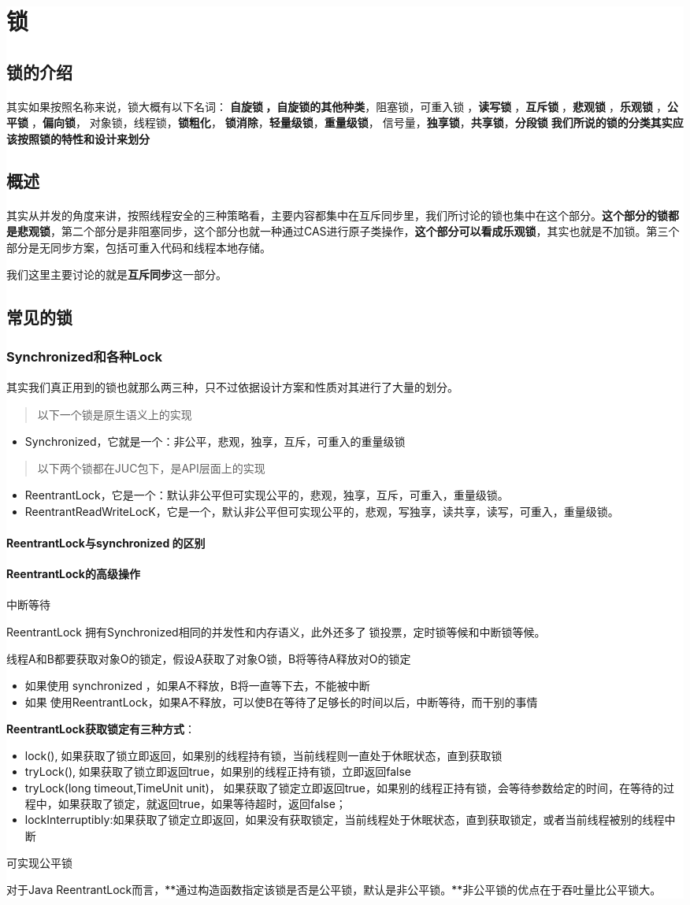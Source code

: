 # 锁

## 锁的介绍

其实如果按照名称来说，锁大概有以下名词： 
**自旋锁 ，自旋锁的其他种类**，阻塞锁，可重入锁 ，**读写锁** ，**互斥锁** ，**悲观锁** ，**乐观锁** ，**公平锁** ，**偏向锁**， 对象锁，线程锁，**锁粗化**， **锁消除**，**轻量级锁**，**重量级锁**， 信号量，**独享锁**，**共享锁**，**分段锁** 
**我们所说的锁的分类其实应该按照锁的特性和设计来划分**

## 概述

其实从并发的角度来讲，按照线程安全的三种策略看，主要内容都集中在互斥同步里，我们所讨论的锁也集中在这个部分。**这个部分的锁都是悲观锁**，第二个部分是非阻塞同步，这个部分也就一种通过CAS进行原子类操作，**这个部分可以看成乐观锁**，其实也就是不加锁。第三个部分是无同步方案，包括可重入代码和线程本地存储。

我们这里主要讨论的就是**互斥同步**这一部分。

## 常见的锁

### Synchronized和各种Lock

其实我们真正用到的锁也就那么两三种，只不过依据设计方案和性质对其进行了大量的划分。

> 以下一个锁是原生语义上的实现

- Synchronized，它就是一个：非公平，悲观，独享，互斥，可重入的重量级锁

> 以下两个锁都在JUC包下，是API层面上的实现

- ReentrantLock，它是一个：默认非公平但可实现公平的，悲观，独享，互斥，可重入，重量级锁。
- ReentrantReadWriteLocK，它是一个，默认非公平但可实现公平的，悲观，写独享，读共享，读写，可重入，重量级锁。

#### ReentrantLock与synchronized 的区别

#### ReentrantLock的高级操作

中断等待

ReentrantLock 拥有Synchronized相同的并发性和内存语义，此外还多了 锁投票，定时锁等候和中断锁等候。

线程A和B都要获取对象O的锁定，假设A获取了对象O锁，B将等待A释放对O的锁定

- 如果使用 synchronized ，如果A不释放，B将一直等下去，不能被中断
- 如果 使用ReentrantLock，如果A不释放，可以使B在等待了足够长的时间以后，中断等待，而干别的事情

**ReentrantLock获取锁定有三种方式**：

- lock(), 如果获取了锁立即返回，如果别的线程持有锁，当前线程则一直处于休眠状态，直到获取锁
- tryLock(), 如果获取了锁立即返回true，如果别的线程正持有锁，立即返回false
- tryLock(long timeout,TimeUnit unit)， 如果获取了锁定立即返回true，如果别的线程正持有锁，会等待参数给定的时间，在等待的过程中，如果获取了锁定，就返回true，如果等待超时，返回false；
- lockInterruptibly:如果获取了锁定立即返回，如果没有获取锁定，当前线程处于休眠状态，直到获取锁定，或者当前线程被别的线程中断

可实现公平锁

对于Java ReentrantLock而言，**通过构造函数指定该锁是否是公平锁，默认是非公平锁。**非公平锁的优点在于吞吐量比公平锁大。
